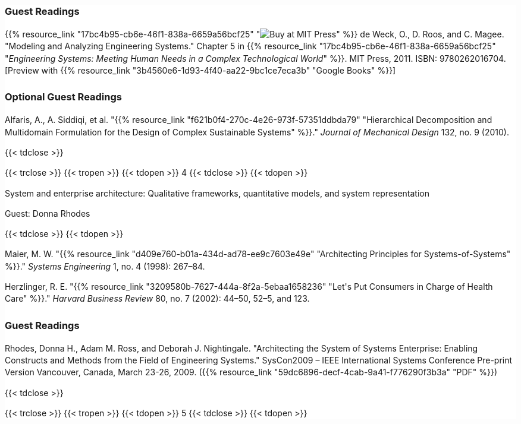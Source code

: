 ### Guest Readings

{{% resource_link "17bc4b95-cb6e-46f1-838a-6659a56bcf25" "![Buy at MIT Press](/images/mp_logo.gif)" %}} de Weck, O., D. Roos, and C. Magee. "Modeling and Analyzing Engineering Systems." Chapter 5 in {{% resource_link "17bc4b95-cb6e-46f1-838a-6659a56bcf25" "_Engineering Systems: Meeting Human Needs in a Complex Technological World_" %}}. MIT Press, 2011. ISBN: 9780262016704. \[Preview with {{% resource_link "3b4560e6-1d93-4f40-aa22-9bc1ce7eca3b" "Google Books" %}}\]

### Optional Guest Readings

Alfaris, A., A. Siddiqi, et al. "{{% resource_link "f621b0f4-270c-4e26-973f-57351ddbda79" "Hierarchical Decomposition and Multidomain Formulation for the Design of Complex Sustainable Systems" %}}." _Journal of Mechanical Design_ 132, no. 9 (2010).


{{< tdclose >}}

{{< trclose >}}
{{< tropen >}}
{{< tdopen >}}
4
{{< tdclose >}}
{{< tdopen >}}


System and enterprise architecture: Qualitative frameworks, quantitative models, and system representation

Guest: Donna Rhodes


{{< tdclose >}}
{{< tdopen >}}


Maier, M. W. "{{% resource_link "d409e760-b01a-434d-ad78-ee9c7603e49e" "Architecting Principles for Systems-of-Systems" %}}." _Systems Engineering_ 1, no. 4 (1998): 267–84.

Herzlinger, R. E. "{{% resource_link "3209580b-7627-444a-8f2a-5ebaa1658236" "Let's Put Consumers in Charge of Health Care" %}}." _Harvard Business Review_ 80, no. 7 (2002): 44–50, 52–5, and 123.

### Guest Readings

Rhodes, Donna H., Adam M. Ross, and Deborah J. Nightingale. "Architecting the System of Systems Enterprise: Enabling Constructs and Methods from the Field of Engineering Systems." SysCon2009 – IEEE International Systems Conference Pre-print Version Vancouver, Canada, March 23-26, 2009. ({{% resource_link "59dc6896-decf-4cab-9a41-f776290f3b3a" "PDF" %}})


{{< tdclose >}}

{{< trclose >}}
{{< tropen >}}
{{< tdopen >}}
5
{{< tdclose >}}
{{< tdopen >}}
